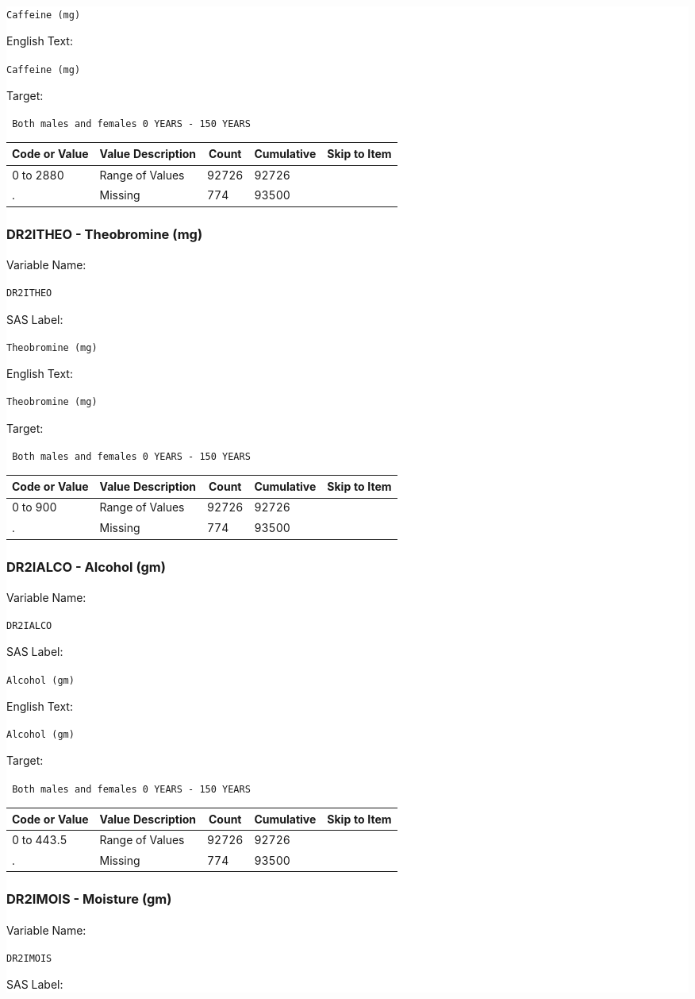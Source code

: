     Caffeine (mg)
English Text:

    Caffeine (mg)
Target:

     Both males and females 0 YEARS - 150 YEARS
Code or Value | Value Description | Count | Cumulative | Skip to Item  
---|---|---|---|---  
0 to 2880 | Range of Values | 92726 | 92726 |   
. | Missing | 774 | 93500 |   
  
### DR2ITHEO - Theobromine (mg)

Variable Name:

    DR2ITHEO
SAS Label:

    Theobromine (mg)
English Text:

    Theobromine (mg)
Target:

     Both males and females 0 YEARS - 150 YEARS
Code or Value | Value Description | Count | Cumulative | Skip to Item  
---|---|---|---|---  
0 to 900 | Range of Values | 92726 | 92726 |   
. | Missing | 774 | 93500 |   
  
### DR2IALCO - Alcohol (gm)

Variable Name:

    DR2IALCO
SAS Label:

    Alcohol (gm)
English Text:

    Alcohol (gm)
Target:

     Both males and females 0 YEARS - 150 YEARS
Code or Value | Value Description | Count | Cumulative | Skip to Item  
---|---|---|---|---  
0 to 443.5 | Range of Values | 92726 | 92726 |   
. | Missing | 774 | 93500 |   
  
### DR2IMOIS - Moisture (gm)

Variable Name:

    DR2IMOIS
SAS Label:
